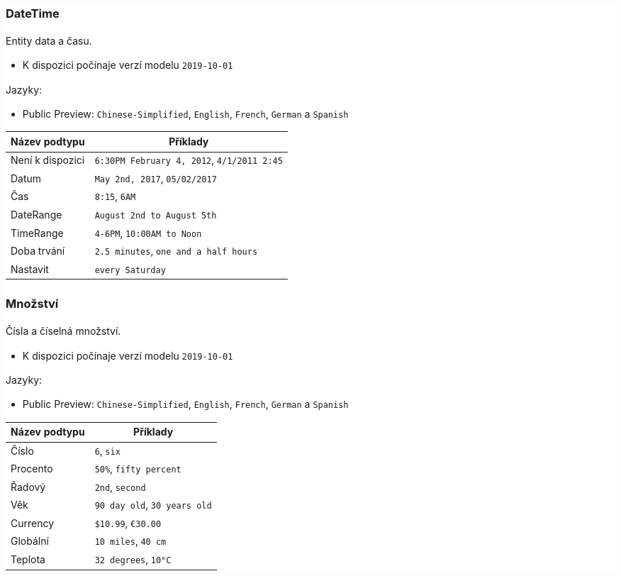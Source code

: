 ###  <a name="datetime"></a>DateTime

Entity data a času. 

* K dispozici počínaje verzí modelu `2019-10-01`

Jazyky:

* Public Preview: `Chinese-Simplified`, `English`, `French`, `German` a `Spanish`

| Název podtypu    | Příklady                     |
|-------------|------------------------------|
| Není k dispozici         | `6:30PM February 4, 2012`, `4/1/2011 2:45`                   |
| Datum  | `May 2nd, 2017`, `05/02/2017`       |
| Čas     | `8:15`, `6AM`              |
| DateRange    | `August 2nd to August 5th`         |
| TimeRange   | `4-6PM`, `10:00AM to Noon`          |
| Doba trvání | `2.5 minutes`, `one and a half hours`         |
| Nastavit | `every Saturday`         |

###  <a name="quantity"></a>Množství

Čísla a číselná množství. 

* K dispozici počínaje verzí modelu `2019-10-01`

Jazyky:

* Public Preview: `Chinese-Simplified`, `English`, `French`, `German` a `Spanish`

| Název podtypu    | Příklady                     |
|-------------|------------------------------|
| Číslo         | `6`, `six`                   |
| Procento  | `50%`, `fifty percent`       |
| Řadový     | `2nd`, `second`              |
| Věk         | `90 day old`, `30 years old` |
| Currency    | `$10.99`, `€30.00`           |
| Globální   | `10 miles`, `40 cm`          |
| Teplota | `32 degrees`, `10°C`         |
